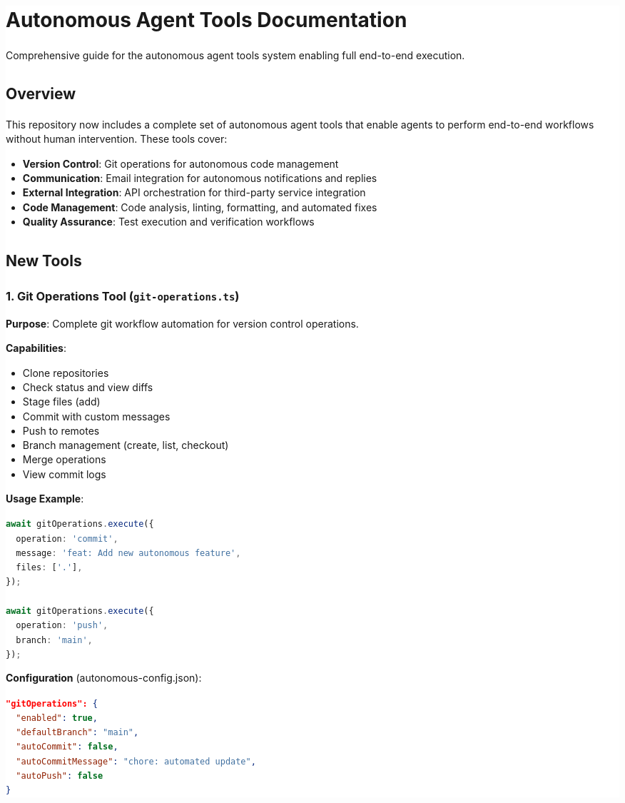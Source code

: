 # Autonomous Agent Tools Documentation

Comprehensive guide for the autonomous agent tools system enabling full end-to-end execution.

## Overview

This repository now includes a complete set of autonomous agent tools that enable agents to perform end-to-end workflows without human intervention. These tools cover:

- **Version Control**: Git operations for autonomous code management
- **Communication**: Email integration for autonomous notifications and replies
- **External Integration**: API orchestration for third-party service integration
- **Code Management**: Code analysis, linting, formatting, and automated fixes
- **Quality Assurance**: Test execution and verification workflows

## New Tools

### 1. Git Operations Tool (`git-operations.ts`)

**Purpose**: Complete git workflow automation for version control operations.

**Capabilities**:
- Clone repositories
- Check status and view diffs
- Stage files (add)
- Commit with custom messages
- Push to remotes
- Branch management (create, list, checkout)
- Merge operations
- View commit logs

**Usage Example**:
```typescript
await gitOperations.execute({
  operation: 'commit',
  message: 'feat: Add new autonomous feature',
  files: ['.'],
});

await gitOperations.execute({
  operation: 'push',
  branch: 'main',
});
```

**Configuration** (autonomous-config.json):
```json
"gitOperations": {
  "enabled": true,
  "defaultBranch": "main",
  "autoCommit": false,
  "autoCommitMessage": "chore: automated update",
  "autoPush": false
}
```
